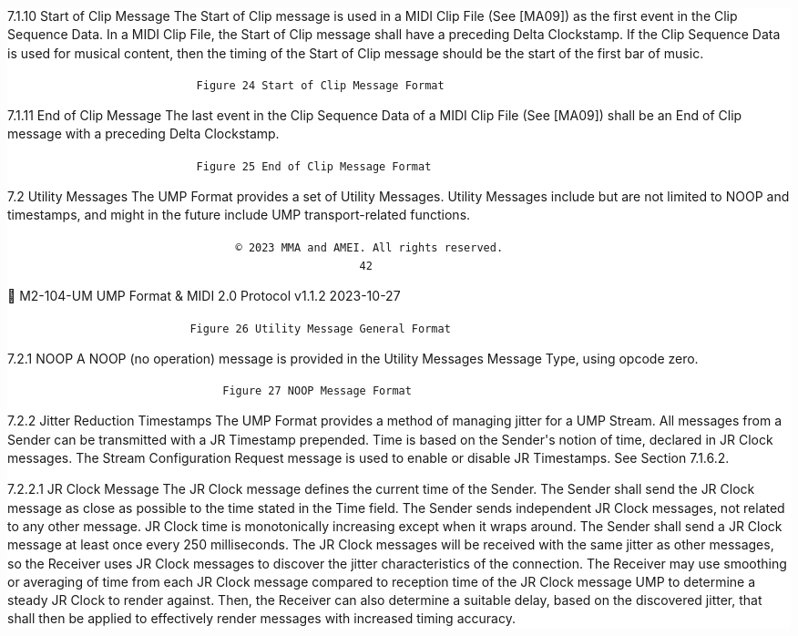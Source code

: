 7.1.10 Start of Clip Message
The Start of Clip message is used in a MIDI Clip File (See [MA09]) as the first event in the Clip Sequence Data.
In a MIDI Clip File, the Start of Clip message shall have a preceding Delta Clockstamp. If the Clip Sequence Data
is used for musical content, then the timing of the Start of Clip message should be the start of the first bar of
music.




                                 Figure 24 Start of Clip Message Format

7.1.11 End of Clip Message
The last event in the Clip Sequence Data of a MIDI Clip File (See [MA09]) shall be an End of Clip message with
a preceding Delta Clockstamp.




                                 Figure 25 End of Clip Message Format

7.2   Utility Messages
The UMP Format provides a set of Utility Messages. Utility Messages include but are not limited to NOOP and
timestamps, and might in the future include UMP transport-related functions.


                                       © 2023 MMA and AMEI. All rights reserved.
                                                          42
                             M2-104-UM UMP Format & MIDI 2.0 Protocol v1.1.2 2023-10-27




                                Figure 26 Utility Message General Format

7.2.1 NOOP
A NOOP (no operation) message is provided in the Utility Messages Message Type, using opcode zero.




                                     Figure 27 NOOP Message Format

7.2.2 Jitter Reduction Timestamps
The UMP Format provides a method of managing jitter for a UMP Stream. All messages from a Sender can be
transmitted with a JR Timestamp prepended. Time is based on the Sender's notion of time, declared in JR Clock
messages.
The Stream Configuration Request message is used to enable or disable JR Timestamps. See Section 7.1.6.2.

7.2.2.1 JR Clock Message
The JR Clock message defines the current time of the Sender. The Sender shall send the JR Clock message as
close as possible to the time stated in the Time field. The Sender sends independent JR Clock messages, not
related to any other message. JR Clock time is monotonically increasing except when it wraps around.
The Sender shall send a JR Clock message at least once every 250 milliseconds. The JR Clock messages will be
received with the same jitter as other messages, so the Receiver uses JR Clock messages to discover the jitter
characteristics of the connection. The Receiver may use smoothing or averaging of time from each JR Clock
message compared to reception time of the JR Clock message UMP to determine a steady JR Clock to render
against. Then, the Receiver can also determine a suitable delay, based on the discovered jitter, that shall then be
applied to effectively render messages with increased timing accuracy.